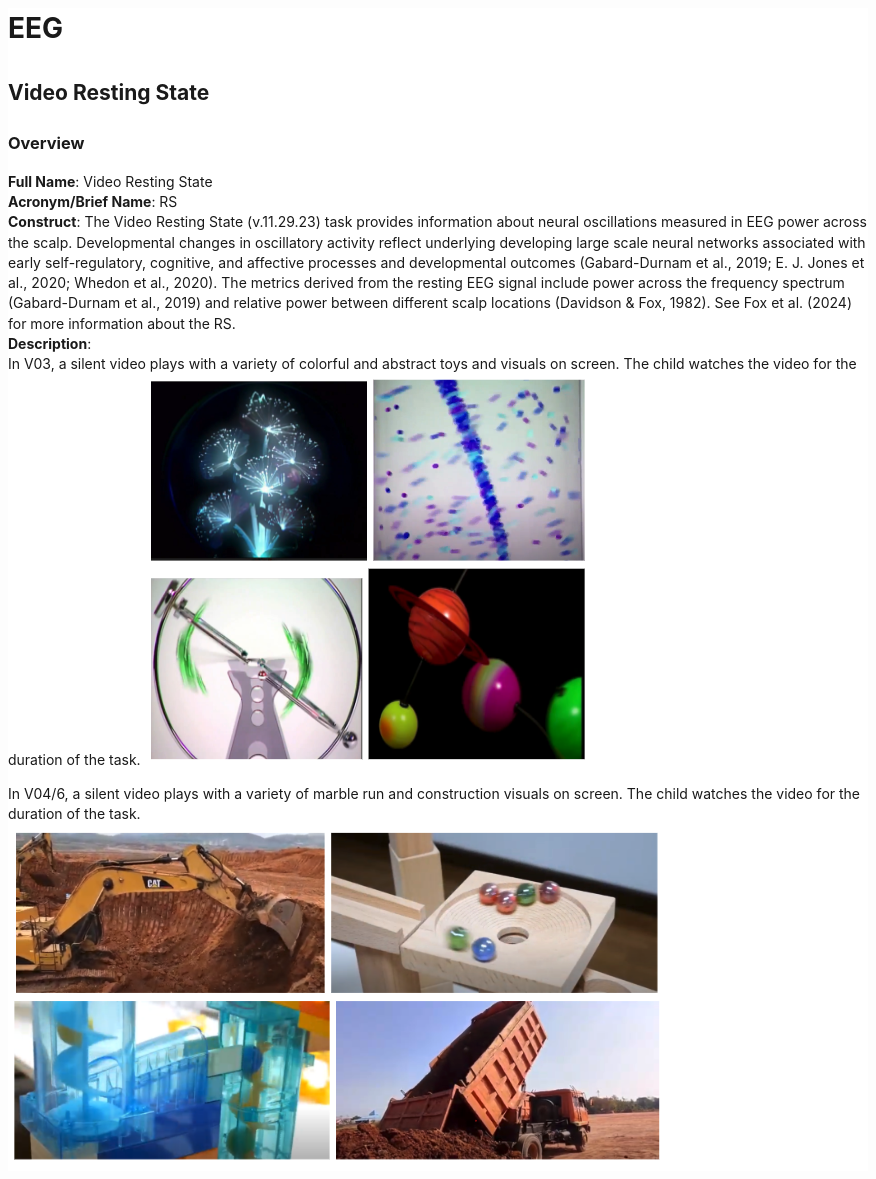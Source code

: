 # EEG

## Video Resting State
### Overview
**Full Name**: Video Resting State  
**Acronym/Brief Name**: RS  
**Construct**: The Video Resting State (v.11.29.23) task provides information about neural oscillations measured in EEG power across the scalp. Developmental changes in oscillatory activity reflect underlying developing large scale neural networks associated with early self-regulatory, cognitive, and affective processes and developmental outcomes (Gabard-Durnam et al., 2019; E. J. Jones et al., 2020; Whedon et al., 2020). The metrics derived from the resting EEG signal include power across the frequency spectrum (Gabard-Durnam et al., 2019\) and relative power between different scalp locations (Davidson & Fox, 1982). See Fox et al. (2024) for more information about the RS.   
**Description**:    
In V03, a silent video plays with a variety of colorful and abstract toys and visuals on screen. The child watches the video for the duration of the task.
![](images/eeg-RS-V03-tmp.png)

In V04/6, a silent video plays with a variety of marble run and construction visuals on screen. The child watches the video for the duration of the task.    
![](images/eeg-RS-V04-tmp.png)
